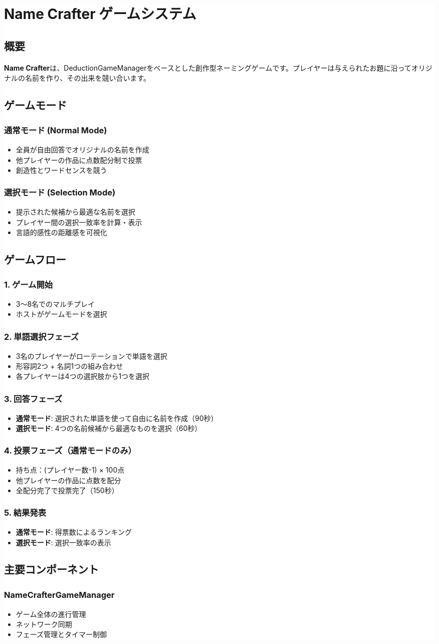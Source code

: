 # Name Crafter ゲームシステム

## 概要

**Name Crafter**は、DeductionGameManagerをベースとした創作型ネーミングゲームです。プレイヤーは与えられたお題に沿ってオリジナルの名前を作り、その出来を競い合います。

## ゲームモード

### 通常モード (Normal Mode)
- 全員が自由回答でオリジナルの名前を作成
- 他プレイヤーの作品に点数配分制で投票
- 創造性とワードセンスを競う

### 選択モード (Selection Mode)  
- 提示された候補から最適な名前を選択
- プレイヤー間の選択一致率を計算・表示
- 言語的感性の距離感を可視化

## ゲームフロー

### 1. ゲーム開始
- 3〜8名でのマルチプレイ
- ホストがゲームモードを選択

### 2. 単語選択フェーズ
- 3名のプレイヤーがローテーションで単語を選択
- 形容詞2つ + 名詞1つの組み合わせ
- 各プレイヤーは4つの選択肢から1つを選択

### 3. 回答フェーズ
- **通常モード**: 選択された単語を使って自由に名前を作成（90秒）
- **選択モード**: 4つの名前候補から最適なものを選択（60秒）

### 4. 投票フェーズ（通常モードのみ）
- 持ち点：(プレイヤー数-1) × 100点
- 他プレイヤーの作品に点数を配分
- 全配分完了で投票完了（150秒）

### 5. 結果発表
- **通常モード**: 得票数によるランキング
- **選択モード**: 選択一致率の表示

## 主要コンポーネント

### NameCrafterGameManager
- ゲーム全体の進行管理
- ネットワーク同期
- フェーズ管理とタイマー制御
